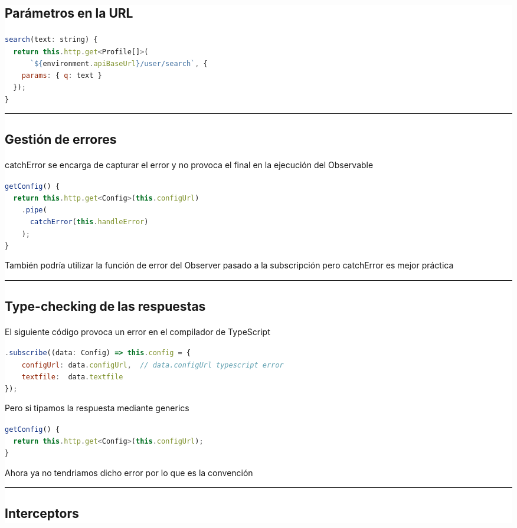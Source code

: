 
## Parámetros en la URL

```javascript
search(text: string) {
  return this.http.get<Profile[]>(
      `${environment.apiBaseUrl}/user/search`, {
    params: { q: text }
  });
}
```

---

## Gestión de errores

catchError se encarga de capturar el error y no provoca el final en la ejecución del Observable

```javascript
getConfig() {
  return this.http.get<Config>(this.configUrl)
    .pipe(
      catchError(this.handleError)
    );
}
```

También podría utilizar la función de error del Observer pasado a la subscripción pero catchError es mejor práctica

---

## Type-checking de las respuestas

El siguiente código provoca un error en el compilador de TypeScript

```javascript
.subscribe((data: Config) => this.config = {
    configUrl: data.configUrl,  // data.configUrl typescript error
    textfile:  data.textfile
});
```

Pero si tipamos la respuesta mediante generics

```javascript
getConfig() {
  return this.http.get<Config>(this.configUrl);
}
```

Ahora ya no tendriamos dicho error por lo que es la convención

---

## Interceptors
